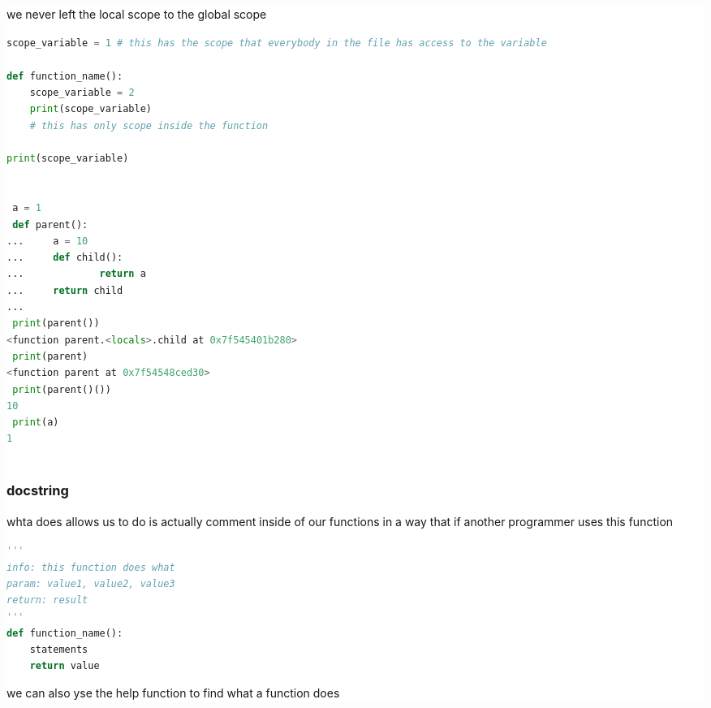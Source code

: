 


we never left the local scope to the global scope 

```python 
scope_variable = 1 # this has the scope that everybody in the file has access to the variable 

def function_name():
    scope_variable = 2
    print(scope_variable) 
    # this has only scope inside the function 

print(scope_variable)


 a = 1 
 def parent():
...     a = 10
...     def child():
...             return a
...     return child
... 
 print(parent())
<function parent.<locals>.child at 0x7f545401b280>
 print(parent)
<function parent at 0x7f54548ced30>
 print(parent()())
10
 print(a)
1
 

```



### docstring 
whta does allows us to do is actually comment inside of our functions in a way that if another programmer uses this function 



```python 
'''
info: this function does what
param: value1, value2, value3
return: result  
'''
def function_name():
    statements 
    return value

```

we can also yse the help function to find what a function does 
